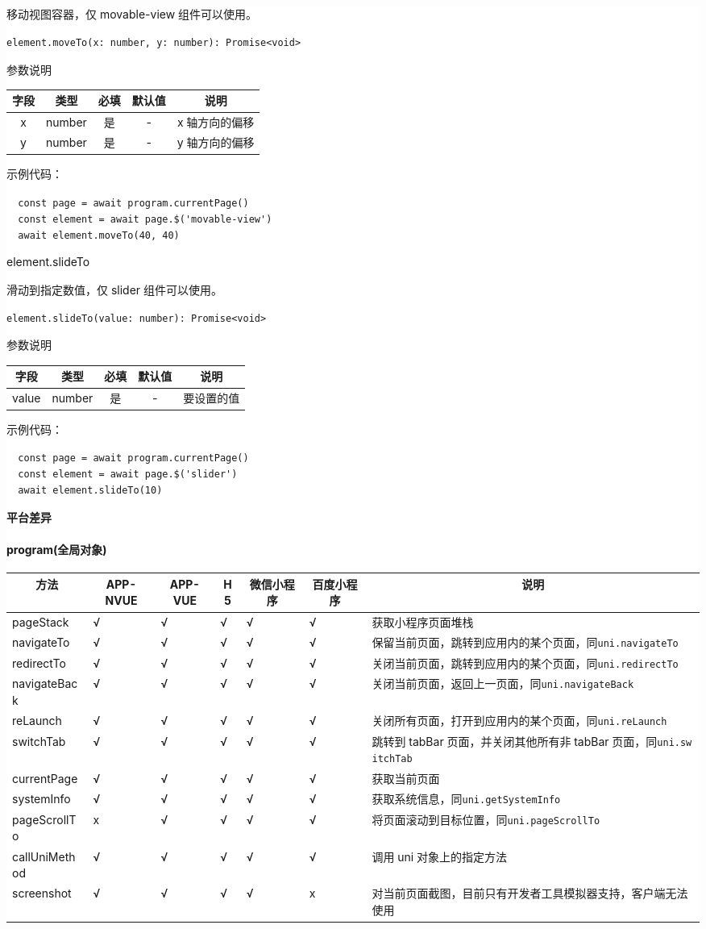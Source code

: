 移动视图容器，仅 movable-view 组件可以使用。

`element.moveTo(x: number, y: number): Promise<void>`


参数说明

|字段|类型|必填|默认值|说明|
|:-:|:-:|:-:|:-:|:-:|
|x|number|是|-|x 轴方向的偏移|
|y|number|是|-|y 轴方向的偏移|

示例代码：
```
  const page = await program.currentPage()
  const element = await page.$('movable-view')
  await element.moveTo(40, 40)
```


element.slideTo

滑动到指定数值，仅 slider 组件可以使用。

`element.slideTo(value: number): Promise<void>`


参数说明

|字段|类型|必填|默认值|说明|
|:-:|:-:|:-:|:-:|:-:|
|value|number|是|-|要设置的值|


示例代码：
```
  const page = await program.currentPage()
  const element = await page.$('slider')
  await element.slideTo(10)
```



**平台差异**

#### program(全局对象)

|方法							|APP-NVUE	|APP-VUE|H5	|微信小程序	|百度小程序	|说明																																|
|--								|--				|--			|--	|--					|--					|--																																	|
|pageStack				|√				|√			|√	|√					|√					|获取小程序页面堆栈																									|
|navigateTo				|√				|√			|√	|√					|√					|保留当前页面，跳转到应用内的某个页面，同`uni.navigateTo`						|
|redirectTo				|√				|√			|√	|√					|√					|关闭当前页面，跳转到应用内的某个页面，同`uni.redirectTo`						|
|navigateBack			|√				|√			|√	|√					|√					|关闭当前页面，返回上一页面，同`uni.navigateBack`										|
|reLaunch					|√				|√			|√	|√					|√					|关闭所有页面，打开到应用内的某个页面，同`uni.reLaunch`							|
|switchTab				|√				|√			|√	|√					|√					|跳转到 tabBar 页面，并关闭其他所有非 tabBar 页面，同`uni.switchTab`|
|currentPage			|√				|√			|√	|√					|√					|获取当前页面																												|
|systemInfo				|√				|√			|√	|√					|√					|获取系统信息，同`uni.getSystemInfo`																|
|pageScrollTo			|x				|√			|√	|√					|√					|将页面滚动到目标位置，同`uni.pageScrollTo`													|
|callUniMethod		|√				|√			|√	|√					|√					|调用 uni 对象上的指定方法																					|
|screenshot				|√				|√			|√	|√					|x					|对当前页面截图，目前只有开发者工具模拟器支持，客户端无法使用				|